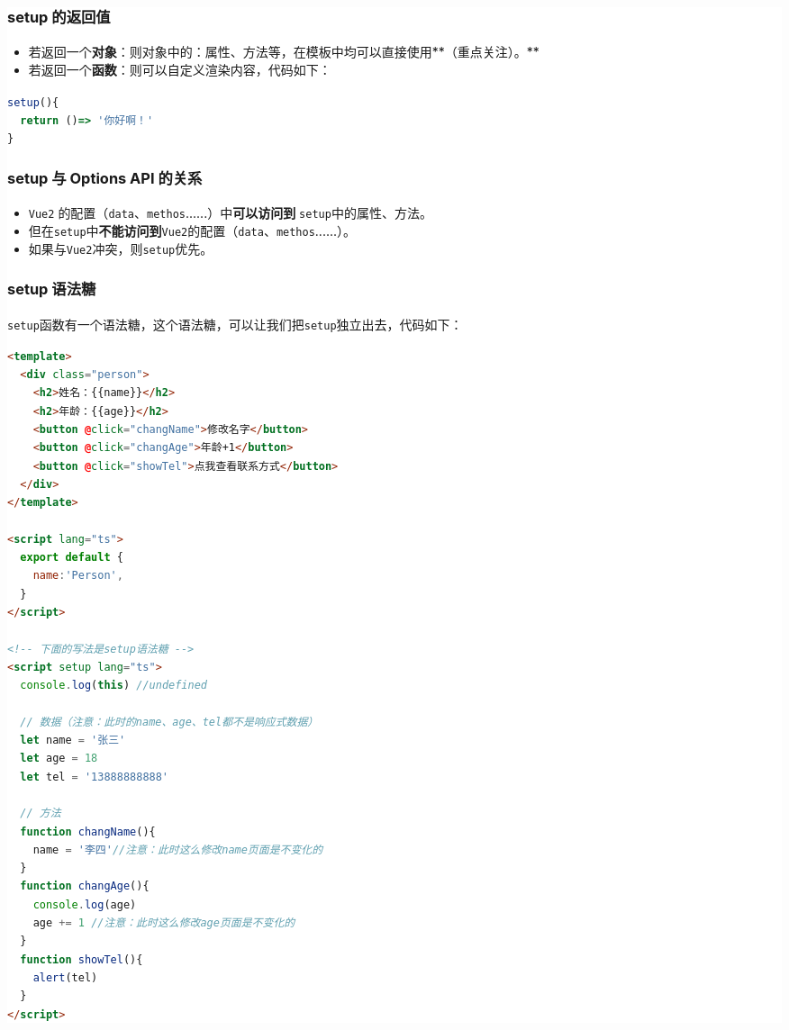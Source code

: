 ### setup 的返回值

- 若返回一个**对象**：则对象中的：属性、方法等，在模板中均可以直接使用**（重点关注）。**
- 若返回一个**函数**：则可以自定义渲染内容，代码如下：

```jsx
setup(){
  return ()=> '你好啊！'
}
```

### setup 与 Options API 的关系

- `Vue2` 的配置（`data`、`methos`......）中**可以访问到** `setup`中的属性、方法。
- 但在`setup`中**不能访问到**`Vue2`的配置（`data`、`methos`......）。
- 如果与`Vue2`冲突，则`setup`优先。

### setup 语法糖

`setup`函数有一个语法糖，这个语法糖，可以让我们把`setup`独立出去，代码如下：

```html
<template>
  <div class="person">
    <h2>姓名：{{name}}</h2>
    <h2>年龄：{{age}}</h2>
    <button @click="changName">修改名字</button>
    <button @click="changAge">年龄+1</button>
    <button @click="showTel">点我查看联系方式</button>
  </div>
</template>

<script lang="ts">
  export default {
    name:'Person',
  }
</script>

<!-- 下面的写法是setup语法糖 -->
<script setup lang="ts">
  console.log(this) //undefined
  
  // 数据（注意：此时的name、age、tel都不是响应式数据）
  let name = '张三'
  let age = 18
  let tel = '13888888888'

  // 方法
  function changName(){
    name = '李四'//注意：此时这么修改name页面是不变化的
  }
  function changAge(){
    console.log(age)
    age += 1 //注意：此时这么修改age页面是不变化的
  }
  function showTel(){
    alert(tel)
  }
</script>
```
